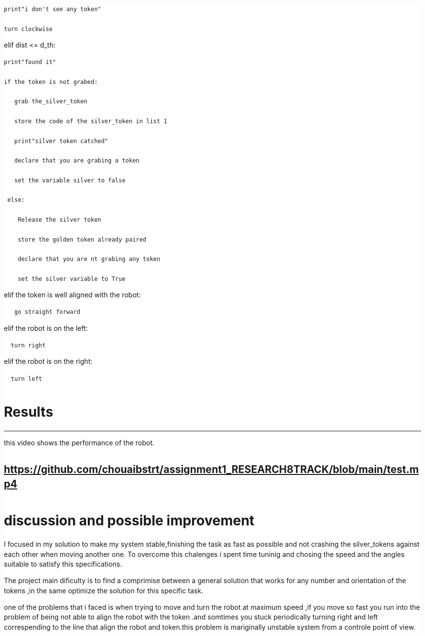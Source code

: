     print"i don't see any token"

    turn clockwise

elif dist <= d_th:

    print"found it"

    if the token is not grabed:

       grab the_silver_token

       store the code of the silver_token in list 1

       print"silver token catched"

       declare that you are grabing a token

       set the variable silver to false

     else:

        Release the silver token

        store the golden token already paired

        declare that you are nt grabing any token

        set the silver variable to True

elif the token is well aligned with the robot:

       go straight forward

elif the robot is on the left:

      turn right

elif the robot is on the right:

      turn left
     

 # Results
---------

this video shows the performance of the robot.

https://github.com/chouaibstrt/assignment1_RESEARCH8TRACK/blob/main/test.mp4
------
# discussion and possible improvement

I focused in my solution to make my system stable,finishing the task as fast as possible and not crashing the silver_tokens against each other when moving another one. To overcome this chalenges  i spent time tuninig and chosing the speed and the angles suitable to satisfy this specifications.

The project main dificulty is to find a comprimise between a general solution that works for any number and orientation of the tokens ,in the same optimize the solution for this specific task.

one of the problems that i faced is when trying to move and turn the robot at maximum speed ,if you move so fast you run into the problem of being not able to align the robot with the token .and somtimes you stuck periodically turning right and left correspending to the line that align the robot and token.this problem is mariginally unstable system from a controle point of view.
